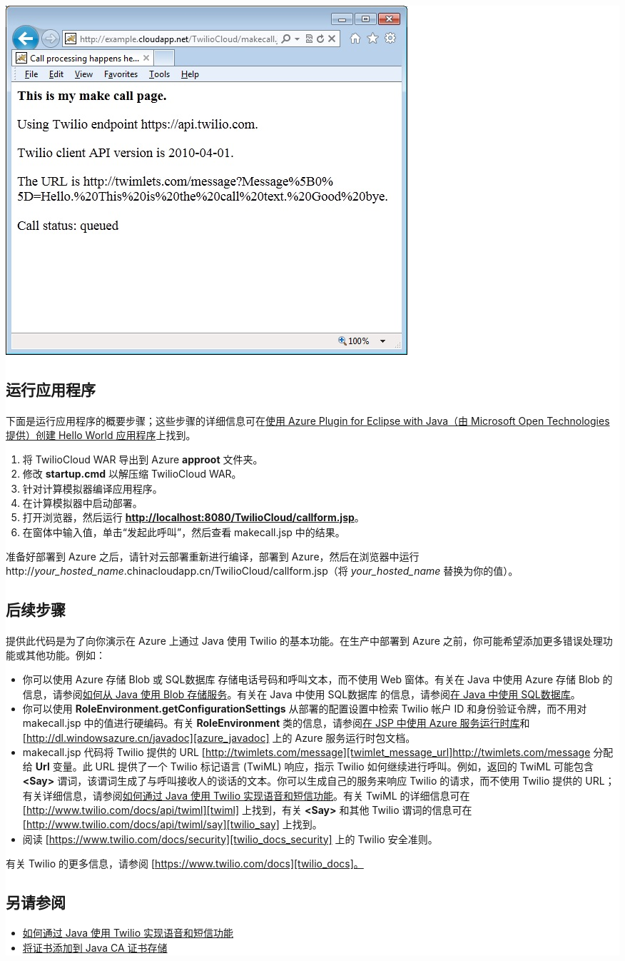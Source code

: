 ![使用 Twilio 和 Java 的 Azure 呼叫响应][使用 Twilio 和 Java 的 Azure 呼叫响应]

## 运行应用程序

下面是运行应用程序的概要步骤；这些步骤的详细信息可在[使用 Azure Plugin for Eclipse with Java（由 Microsoft Open Technologies 提供）创建 Hello World 应用程序][使用 Azure Plugin for Eclipse with Java（由 Microsoft Open Technologies 提供）创建 Hello World 应用程序]上找到。

1.  将 TwilioCloud WAR 导出到 Azure **approot** 文件夹。
2.  修改 **startup.cmd** 以解压缩 TwilioCloud WAR。
3.  针对计算模拟器编译应用程序。
4.  在计算模拟器中启动部署。
5.  打开浏览器，然后运行 **<http://localhost:8080/TwilioCloud/callform.jsp>**。
6.  在窗体中输入值，单击“发起此呼叫”，然后查看 makecall.jsp 中的结果。

准备好部署到 Azure 之后，请针对云部署重新进行编译，部署到 Azure，然后在浏览器中运行 http://*your_hosted_name*.chinacloudapp.cn/TwilioCloud/callform.jsp（将 *your\_hosted\_name* 替换为你的值）。

## 后续步骤

提供此代码是为了向你演示在 Azure 上通过 Java 使用 Twilio 的基本功能。在生产中部署到 Azure 之前，你可能希望添加更多错误处理功能或其他功能。例如：

-   你可以使用 Azure 存储 Blob 或 SQL数据库 存储电话号码和呼叫文本，而不使用 Web 窗体。有关在 Java 中使用 Azure 存储 Blob 的信息，请参阅[如何从 Java 使用 Blob 存储服务][如何从 Java 使用 Blob 存储服务]。有关在 Java 中使用 SQL数据库 的信息，请参阅[在 Java 中使用 SQL数据库][在 Java 中使用 SQL数据库]。
-   你可以使用 **RoleEnvironment.getConfigurationSettings** 从部署的配置设置中检索 Twilio 帐户 ID 和身份验证令牌，而不用对 makecall.jsp 中的值进行硬编码。有关 **RoleEnvironment** 类的信息，请参阅[在 JSP 中使用 Azure 服务运行时库][在 JSP 中使用 Azure 服务运行时库]和 [http://dl.windowsazure.cn/javadoc][azure_javadoc] 上的 Azure 服务运行时包文档。
-   makecall.jsp 代码将 Twilio 提供的 URL [http://twimlets.com/message][twimlet_message_url]<http://twimlets.com/message></a> 分配给 **Url** 变量。此 URL 提供了一个 Twilio 标记语言 (TwiML) 响应，指示 Twilio 如何继续进行呼叫。例如，返回的 TwiML 可能包含 **\<Say\>** 谓词，该谓词生成了与呼叫接收人的谈话的文本。你可以生成自己的服务来响应 Twilio 的请求，而不使用 Twilio 提供的 URL；有关详细信息，请参阅[如何通过 Java 使用 Twilio 实现语音和短信功能][如何通过 Java 使用 Twilio 实现语音和短信功能]。有关 TwiML 的详细信息可在 [http://www.twilio.com/docs/api/twiml][twiml] 上找到，有关 **\<Say\>** 和其他 Twilio 谓词的信息可在 [http://www.twilio.com/docs/api/twiml/say][twilio_say] 上找到。
-   阅读 [https://www.twilio.com/docs/security][twilio_docs_security] 上的 Twilio 安全准则。

有关 Twilio 的更多信息，请参阅 [https://www.twilio.com/docs][twilio_docs]。

## 另请参阅

-   [如何通过 Java 使用 Twilio 实现语音和短信功能][如何通过 Java 使用 Twilio 实现语音和短信功能]
-   [将证书添加到 Java CA 证书存储][将证书添加到 Java CA 证书存储]

  [使用 Twilio 和 Java 的 Azure 呼叫窗体]: ./media/partner-twilio-java-phone-call-example/WA_TwilioJavaCallForm.jpg
  
  [将证书添加到 Java CA 证书存储]: ../java-add-certificate-ca-store
  [使用 Azure Plugin for Eclipse with Java（由 Microsoft Open Technologies 提供）创建 Hello World 应用程序]: http://msdn.microsoft.com/zh-cn/library/windowsazure/hh690944.aspx
  [使用 Twilio 和 Java 的 Azure 呼叫响应]: ./media/partner-twilio-java-phone-call-example/WA_TwilioJavaMakeCall.jpg
  [如何从 Java 使用 Blob 存储服务]: /develop/java/how-to-guides/blob-storage/
  [在 Java 中使用 SQL数据库]: http://msdn.microsoft.com/zh-cn/library/windowsazure/hh749029.aspx
  [在 JSP 中使用 Azure 服务运行时库]: http://msdn.microsoft.com/zh-cn/library/windowsazure/hh690948.aspx
  [如何通过 Java 使用 Twilio 实现语音和短信功能]: ../partner-twilio-java-how-to-use-voice-sms

  [twilio_pricing]: http://www.twilio.com/pricing
  [try_twilio]: http://www.twilio.com/try-twilio
  [twilio_api]: http://www.twilio.com/api
  [verify_phone]: https://www.twilio.com/user/account/phone-numbers/verified#
  [twilio_java_github]: http://github.com/twilio/twilio-java
  [twimlet_message_url]: http://twimlets.com/message
  [twiml]: http://www.twilio.com/docs/api/twiml
  [twilio_api_service]: http://api.twilio.com
  [add_ca_cert]: ../java-add-certificate-ca-store
  [azure_java_eclipse_hello_world]: http://msdn.microsoft.com/zh-cn/library/windowsazure/hh690944.aspx
  [howto_twilio_voice_sms_java]: ../partner-twilio-java-how-to-use-voice-sms
  [howto_blob_storage_java]: /develop/java/how-to-guides/blob-storage/
  [howto_sql_azure_java]: http://msdn.microsoft.com/zh-cn/library/windowsazure/hh749029.aspx
  [azure_runtime_jsp]: http://msdn.microsoft.com/zh-cn/library/windowsazure/hh690948.aspx
  [azure_javadoc]: http://dl.windowsazure.cn/javadoc
  [twilio_docs_security]: http://www.twilio.com/docs/security
  [twilio_docs]: http://www.twilio.com/docs
  [twilio_say]: http://www.twilio.com/docs/api/twiml/say
  [twilio_java]: ./media/partner-twilio-java-phone-call-example/WA_TwilioJavaCallForm.jpg
  [twilio_java_response]: ./media/partner-twilio-java-phone-call-example/WA_TwilioJavaMakeCall.jpg